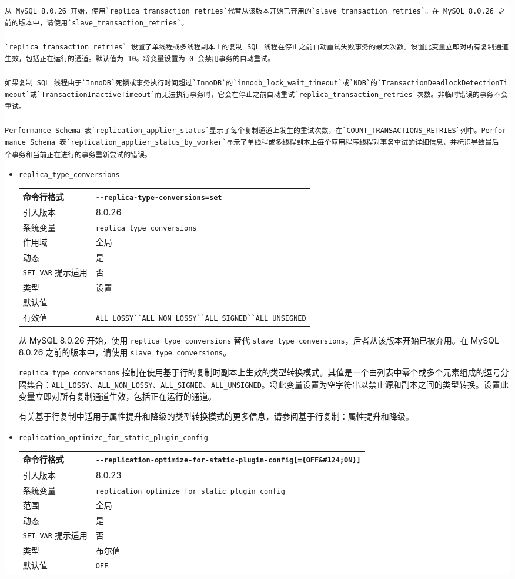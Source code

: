     从 MySQL 8.0.26 开始，使用`replica_transaction_retries`代替从该版本开始已弃用的`slave_transaction_retries`。在 MySQL 8.0.26 之前的版本中，请使用`slave_transaction_retries`。

    `replica_transaction_retries` 设置了单线程或多线程副本上的复制 SQL 线程在停止之前自动重试失败事务的最大次数。设置此变量立即对所有复制通道生效，包括正在运行的通道。默认值为 10。将变量设置为 0 会禁用事务的自动重试。

    如果复制 SQL 线程由于`InnoDB`死锁或事务执行时间超过`InnoDB`的`innodb_lock_wait_timeout`或`NDB`的`TransactionDeadlockDetectionTimeout`或`TransactionInactiveTimeout`而无法执行事务时，它会在停止之前自动重试`replica_transaction_retries`次数。非临时错误的事务不会重试。

    Performance Schema 表`replication_applier_status`显示了每个复制通道上发生的重试次数，在`COUNT_TRANSACTIONS_RETRIES`列中。Performance Schema 表`replication_applier_status_by_worker`显示了单线程或多线程副本上每个应用程序线程对事务重试的详细信息，并标识导致最后一个事务和当前正在进行的事务重新尝试的错误。

+   `replica_type_conversions`

    | 命令行格式 | `--replica-type-conversions=set` |
    | --- | --- |
    | 引入版本 | 8.0.26 |
    | 系统变量 | `replica_type_conversions` |
    | 作用域 | 全局 |
    | 动态 | 是 |
    | `SET_VAR` 提示适用 | 否 |
    | 类型 | 设置 |
    | 默认值 |  |
    | 有效值 | `ALL_LOSSY``ALL_NON_LOSSY``ALL_SIGNED``ALL_UNSIGNED` |

    从 MySQL 8.0.26 开始，使用 `replica_type_conversions` 替代 `slave_type_conversions`，后者从该版本开始已被弃用。在 MySQL 8.0.26 之前的版本中，请使用 `slave_type_conversions`。

    `replica_type_conversions` 控制在使用基于行的复制时副本上生效的类型转换模式。其值是一个由列表中零个或多个元素组成的逗号分隔集合：`ALL_LOSSY`、`ALL_NON_LOSSY`、`ALL_SIGNED`、`ALL_UNSIGNED`。将此变量设置为空字符串以禁止源和副本之间的类型转换。设置此变量立即对所有复制通道生效，包括正在运行的通道。

    有关基于行复制中适用于属性提升和降级的类型转换模式的更多信息，请参阅基于行复制：属性提升和降级。

+   `replication_optimize_for_static_plugin_config`

    | 命令行格式 | `--replication-optimize-for-static-plugin-config[={OFF&#124;ON}]` |
    | --- | --- |
    | 引入版本 | 8.0.23 |
    | 系统变量 | `replication_optimize_for_static_plugin_config` |
    | 范围 | 全局 |
    | 动态 | 是 |
    | `SET_VAR` 提示适用 | 否 |
    | 类型 | 布尔值 |
    | 默认值 | `OFF` |
